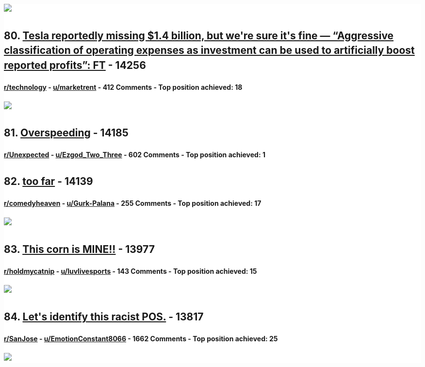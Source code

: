 <a href="https://i.redd.it/z3qan9xfl8qe1.jpeg"><img src="https://b.thumbs.redditmedia.com/_Qj6-1dSPkNdDnaGv02IQzjnhH2oeagNr0YvN07eAzg.jpg"></img></a>

## 80. [Tesla reportedly missing $1.4 billion, but we're sure it's fine — “Aggressive classification of operating expenses as investment can be used to artificially boost reported profits”: FT](http://reddit.com/r/technology/comments/1jhbito/tesla_reportedly_missing_14_billion_but_were_sure/) - 14256
#### [r/technology](http://reddit.com/r/technology) - [u/marketrent](http://reddit.com/u/marketrent) - 412 Comments - Top position achieved: 18

<a href="https://www.jalopnik.com/1815435/tesla-accounting-1-4-billion-dollars-missing-report/"><img src="https://b.thumbs.redditmedia.com/iJzWGXih7vzQQY_9eU4ovXqR1Q3GXpxBk_QVERtmNrc.jpg"></img></a>

## 81. [Overspeeding](http://reddit.com/r/Unexpected/comments/1jh6fk9/overspeeding/) - 14185
#### [r/Unexpected](http://reddit.com/r/Unexpected) - [u/Ezgod_Two_Three](http://reddit.com/u/Ezgod_Two_Three) - 602 Comments - Top position achieved: 1

## 82. [too far](http://reddit.com/r/comedyheaven/comments/1jh62ws/too_far/) - 14139
#### [r/comedyheaven](http://reddit.com/r/comedyheaven) - [u/Gurk-Palana](http://reddit.com/u/Gurk-Palana) - 255 Comments - Top position achieved: 17

<a href="https://i.redd.it/xt48yrcn48qe1.png"><img src="https://a.thumbs.redditmedia.com/eYVdiQttu1ItgBo4rfT5WhrDjzveBvBbMDsFQlOvoI8.jpg"></img></a>

## 83. [This corn is MINE!!](http://reddit.com/r/holdmycatnip/comments/1jgzj8w/this_corn_is_mine/) - 13977
#### [r/holdmycatnip](http://reddit.com/r/holdmycatnip) - [u/luvlivesports](http://reddit.com/u/luvlivesports) - 143 Comments - Top position achieved: 15

<a href="https://v.redd.it/7y5hri9fv5qe1"><img src="https://external-preview.redd.it/dXFlM3o2eWV2NXFlMdB7NQK2Pht70nB-7OwuVbv2LnQvB7RwJcoWjNSk--1q.png?width=140&amp;height=140&amp;crop=140:140,smart&amp;format=jpg&amp;v=enabled&amp;lthumb=true&amp;s=46c2a55b362927c2cc0ba076d4de1d88d755790f"></img></a>

## 84. [Let's identify this racist POS.](http://reddit.com/r/SanJose/comments/1jhjk51/lets_identify_this_racist_pos/) - 13817
#### [r/SanJose](http://reddit.com/r/SanJose) - [u/EmotionConstant8066](http://reddit.com/u/EmotionConstant8066) - 1662 Comments - Top position achieved: 25

<a href="https://i.redd.it/zh6vt99cabqe1.png"><img src="https://b.thumbs.redditmedia.com/F3uDEJH3Q8vKo_lbmZOTFiT0fujHpvla0a6K2RoOXwo.jpg"></img></a>
